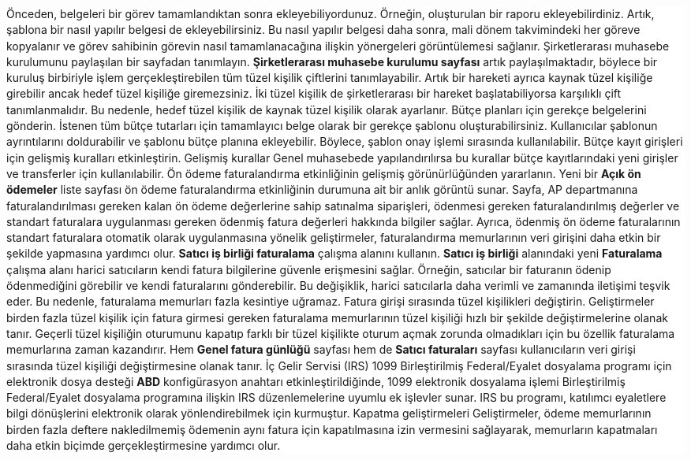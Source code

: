 <td>Önceden, belgeleri bir görev tamamlandıktan sonra ekleyebiliyordunuz. Örneğin, oluşturulan bir raporu ekleyebilirdiniz. Artık, şablona bir nasıl yapılır belgesi de ekleyebilirsiniz. Bu nasıl yapılır belgesi daha sonra, mali dönem takvimindeki her göreve kopyalanır ve görev sahibinin görevin nasıl tamamlanacağına ilişkin yönergeleri görüntülemesi sağlanır.</td>
</tr>
<tr class="even">
<td>Şirketlerarası muhasebe kurulumunu paylaşılan bir sayfadan tanımlayın.</td>
<td><strong>Şirketlerarası muhasebe kurulumu sayfası</strong> artık paylaşılmaktadır, böylece bir kuruluş birbiriyle işlem gerçekleştirebilen tüm tüzel kişilik çiftlerini tanımlayabilir. Artık bir hareketi ayrıca kaynak tüzel kişiliğe girebilir ancak hedef tüzel kişiliğe giremezsiniz. İki tüzel kişilik de şirketlerarası bir hareket başlatabiliyorsa karşılıklı çift tanımlanmalıdır. Bu nedenle, hedef tüzel kişilik de kaynak tüzel kişilik olarak ayarlanır.</td>
</tr>
<tr class="odd">
<td>Bütçe planları için gerekçe belgelerini gönderin.</td>
<td>İstenen tüm bütçe tutarları için tamamlayıcı belge olarak bir gerekçe şablonu oluşturabilirsiniz. Kullanıcılar şablonun ayrıntılarını doldurabilir ve şablonu bütçe planına ekleyebilir. Böylece, şablon onay işlemi sırasında kullanılabilir.</td>
</tr>
<tr class="even">
<td>Bütçe kayıt girişleri için gelişmiş kuralları etkinleştirin.</td>
<td>Gelişmiş kurallar Genel muhasebede yapılandırılırsa bu kurallar bütçe kayıtlarındaki yeni girişler ve transferler için kullanılabilir.</td>
</tr>
<tr class="odd">
<td>Ön ödeme faturalandırma etkinliğinin gelişmiş görünürlüğünden yararlanın.</td>
<td>Yeni bir <strong>Açık ön ödemeler</strong> liste sayfası ön ödeme faturalandırma etkinliğinin durumuna ait bir anlık görüntü sunar. Sayfa, AP departmanına faturalandırılması gereken kalan ön ödeme değerlerine sahip satınalma siparişleri, ödenmesi gereken faturalandırılmış değerler ve standart faturalara uygulanması gereken ödenmiş fatura değerleri hakkında bilgiler sağlar. Ayrıca, ödenmiş ön ödeme faturalarının standart faturalara otomatik olarak uygulanmasına yönelik geliştirmeler, faturalandırma memurlarının veri girişini daha etkin bir şekilde yapmasına yardımcı olur.</td>
</tr>
<tr class="even">
<td><strong>Satıcı iş birliği faturalama</strong> çalışma alanını kullanın.</td>
<td><strong>Satıcı iş birliği</strong> alanındaki yeni <strong>Faturalama</strong> çalışma alanı harici satıcıların kendi fatura bilgilerine güvenle erişmesini sağlar. Örneğin, satıcılar bir faturanın ödenip ödenmediğini görebilir ve kendi faturalarını gönderebilir. Bu değişiklik, harici satıcılarla daha verimli ve zamanında iletişimi teşvik eder. Bu nedenle, faturalama memurları fazla kesintiye uğramaz.</td>
</tr>
<tr class="odd">
<td>Fatura girişi sırasında tüzel kişilikleri değiştirin.</td>
<td>Geliştirmeler birden fazla tüzel kişilik için fatura girmesi gereken faturalama memurlarının tüzel kişiliği hızlı bir şekilde değiştirmelerine olanak tanır. Geçerli tüzel kişiliğin oturumunu kapatıp farklı bir tüzel kişilikte oturum açmak zorunda olmadıkları için bu özellik faturalama memurlarına zaman kazandırır. Hem <strong>Genel fatura günlüğü</strong> sayfası hem de <strong>Satıcı faturaları</strong> sayfası kullanıcıların veri girişi sırasında tüzel kişiliği değiştirmesine olanak tanır.</td>
</tr>
<tr class="even">
<td>İç Gelir Servisi (IRS) 1099 Birleştirilmiş Federal/Eyalet dosyalama programı için elektronik dosya desteği</td>
<td><strong>ABD</strong> konfigürasyon anahtarı etkinleştirildiğinde, 1099 elektronik dosyalama işlemi Birleştirilmiş Federal/Eyalet dosyalama programına ilişkin IRS düzenlemelerine uyumlu ek işlevler sunar. IRS bu programı, katılımcı eyaletlere bilgi dönüşlerini elektronik olarak yönlendirebilmek için kurmuştur.</td>
</tr>
<tr class="odd">
<td>Kapatma geliştirmeleri</td>
<td>Geliştirmeler, ödeme memurlarının birden fazla deftere nakledilmemiş ödemenin aynı fatura için kapatılmasına izin vermesini sağlayarak, memurların kapatmaları daha etkin biçimde gerçekleştirmesine yardımcı olur.</td>
</tr>